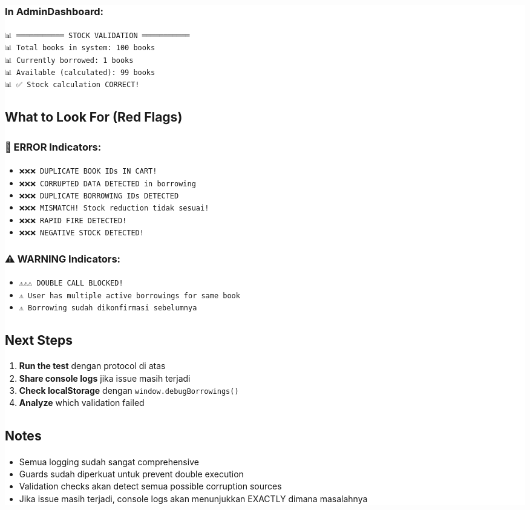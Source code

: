 ### In AdminDashboard:
```
📊 ═══════════ STOCK VALIDATION ═══════════
📊 Total books in system: 100 books
📊 Currently borrowed: 1 books
📊 Available (calculated): 99 books
📊 ✅ Stock calculation CORRECT!
```

## What to Look For (Red Flags)

### 🚨 ERROR Indicators:
- `❌❌❌ DUPLICATE BOOK IDs IN CART!`
- `❌❌❌ CORRUPTED DATA DETECTED in borrowing`
- `❌❌❌ DUPLICATE BORROWING IDs DETECTED`
- `❌❌❌ MISMATCH! Stock reduction tidak sesuai!`
- `❌❌❌ RAPID FIRE DETECTED!`
- `❌❌❌ NEGATIVE STOCK DETECTED!`

### ⚠️ WARNING Indicators:
- `⚠️⚠️⚠️ DOUBLE CALL BLOCKED!`
- `⚠️ User has multiple active borrowings for same book`
- `⚠️ Borrowing sudah dikonfirmasi sebelumnya`

## Next Steps

1. **Run the test** dengan protocol di atas
2. **Share console logs** jika issue masih terjadi
3. **Check localStorage** dengan `window.debugBorrowings()`
4. **Analyze** which validation failed

## Notes
- Semua logging sudah sangat comprehensive
- Guards sudah diperkuat untuk prevent double execution
- Validation checks akan detect semua possible corruption sources
- Jika issue masih terjadi, console logs akan menunjukkan EXACTLY dimana masalahnya
